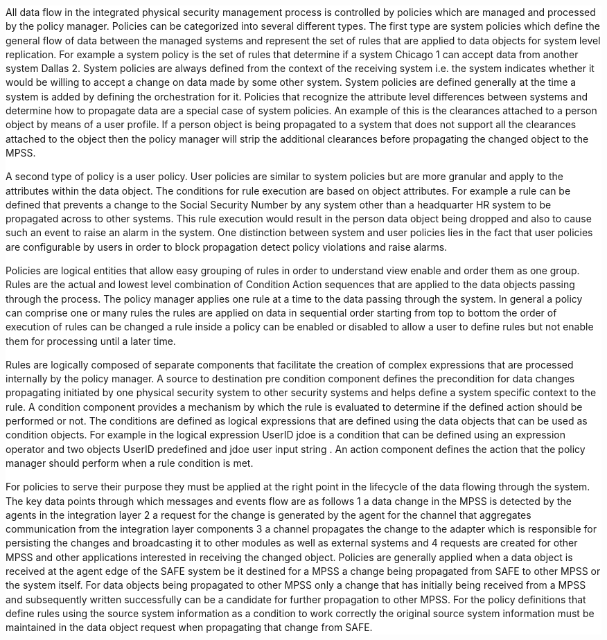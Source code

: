 All data flow in the integrated physical security management process is controlled by policies which are managed and processed by the policy manager. Policies can be categorized into several different types. The first type are system policies which define the general flow of data between the managed systems and represent the set of rules that are applied to data objects for system level replication. For example a system policy is the set of rules that determine if a system Chicago 1 can accept data from another system Dallas 2. System policies are always defined from the context of the receiving system i.e. the system indicates whether it would be willing to accept a change on data made by some other system. System policies are defined generally at the time a system is added by defining the orchestration for it. Policies that recognize the attribute level differences between systems and determine how to propagate data are a special case of system policies. An example of this is the clearances attached to a person object by means of a user profile. If a person object is being propagated to a system that does not support all the clearances attached to the object then the policy manager will strip the additional clearances before propagating the changed object to the MPSS.

A second type of policy is a user policy. User policies are similar to system policies but are more granular and apply to the attributes within the data object. The conditions for rule execution are based on object attributes. For example a rule can be defined that prevents a change to the Social Security Number by any system other than a headquarter HR system to be propagated across to other systems. This rule execution would result in the person data object being dropped and also to cause such an event to raise an alarm in the system. One distinction between system and user policies lies in the fact that user policies are configurable by users in order to block propagation detect policy violations and raise alarms.

Policies are logical entities that allow easy grouping of rules in order to understand view enable and order them as one group. Rules are the actual and lowest level combination of Condition Action sequences that are applied to the data objects passing through the process. The policy manager applies one rule at a time to the data passing through the system. In general a policy can comprise one or many rules the rules are applied on data in sequential order starting from top to bottom the order of execution of rules can be changed a rule inside a policy can be enabled or disabled to allow a user to define rules but not enable them for processing until a later time.

Rules are logically composed of separate components that facilitate the creation of complex expressions that are processed internally by the policy manager. A source to destination pre condition component defines the precondition for data changes propagating initiated by one physical security system to other security systems and helps define a system specific context to the rule. A condition component provides a mechanism by which the rule is evaluated to determine if the defined action should be performed or not. The conditions are defined as logical expressions that are defined using the data objects that can be used as condition objects. For example in the logical expression UserID jdoe is a condition that can be defined using an expression operator and two objects UserID predefined and jdoe user input string . An action component defines the action that the policy manager should perform when a rule condition is met.

For policies to serve their purpose they must be applied at the right point in the lifecycle of the data flowing through the system. The key data points through which messages and events flow are as follows 1 a data change in the MPSS is detected by the agents in the integration layer 2 a request for the change is generated by the agent for the channel that aggregates communication from the integration layer components 3 a channel propagates the change to the adapter which is responsible for persisting the changes and broadcasting it to other modules as well as external systems and 4 requests are created for other MPSS and other applications interested in receiving the changed object. Policies are generally applied when a data object is received at the agent edge of the SAFE system be it destined for a MPSS a change being propagated from SAFE to other MPSS or the system itself. For data objects being propagated to other MPSS only a change that has initially being received from a MPSS and subsequently written successfully can be a candidate for further propagation to other MPSS. For the policy definitions that define rules using the source system information as a condition to work correctly the original source system information must be maintained in the data object request when propagating that change from SAFE.
